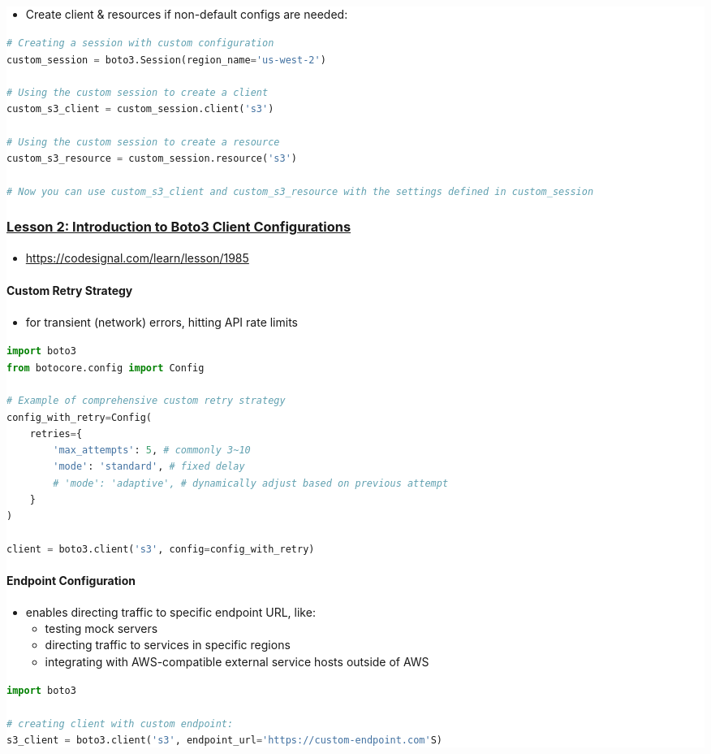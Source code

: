 
- Create client & resources if non-default configs are needed:

```py
# Creating a session with custom configuration
custom_session = boto3.Session(region_name='us-west-2')

# Using the custom session to create a client
custom_s3_client = custom_session.client('s3')

# Using the custom session to create a resource
custom_s3_resource = custom_session.resource('s3')

# Now you can use custom_s3_client and custom_s3_resource with the settings defined in custom_session
```


### [Lesson 2: Introduction to Boto3 Client Configurations](https://codesignal.com/learn/courses/introduction-to-aws-sdk-for-python/lessons/introduction-to-boto3-client-configurations?courseSlug=introduction-to-aws-sdk-for-python)
- https://codesignal.com/learn/lesson/1985


#### Custom Retry Strategy
- for transient (network) errors, hitting API rate limits

```py
import boto3
from botocore.config import Config

# Example of comprehensive custom retry strategy
config_with_retry=Config(
    retries={
        'max_attempts': 5, # commonly 3~10
        'mode': 'standard', # fixed delay
        # 'mode': 'adaptive', # dynamically adjust based on previous attempt
    }
)

client = boto3.client('s3', config=config_with_retry)
```


#### Endpoint Configuration

- enables directing traffic to specific endpoint URL, like:
  - testing mock servers
  - directing traffic to services in specific regions
  - integrating with AWS-compatible external service hosts outside of AWS 

```py
import boto3

# creating client with custom endpoint:
s3_client = boto3.client('s3', endpoint_url='https://custom-endpoint.com'S)
```
